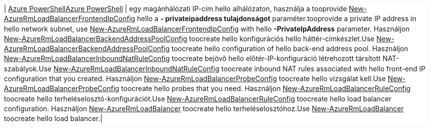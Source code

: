 | [<span data-ttu-id="2e47a-280">Azure PowerShell</span><span class="sxs-lookup"><span data-stu-id="2e47a-280">Azure PowerShell</span></span>](../../load-balancer/load-balancer-get-started-ilb-arm-ps.md) | <span data-ttu-id="2e47a-281">egy magánhálózati IP-cím hello alhálózaton, használja a tooprovide [New-AzureRmLoadBalancerFrontendIpConfig](https://docs.microsoft.com/powershell/resourcemanager/AzureRM.Network/v1.0.13/New-AzureRmLoadBalancerFrontendIpConfig) hello a **- privateipaddress tulajdonságot** paraméter.</span><span class="sxs-lookup"><span data-stu-id="2e47a-281">tooprovide a private IP address in hello network subnet, use [New-AzureRmLoadBalancerFrontendIpConfig](https://docs.microsoft.com/powershell/resourcemanager/AzureRM.Network/v1.0.13/New-AzureRmLoadBalancerFrontendIpConfig) with hello **-PrivateIpAddress** parameter.</span></span> <span data-ttu-id="2e47a-282">Használjon [New-AzureRmLoadBalancerBackendAddressPoolConfig](https://docs.microsoft.com/powershell/resourcemanager/AzureRM.Network/v1.0.13/New-AzureRmLoadBalancerBackendAddressPoolConfig) toocreate hello konfigurációs hello háttér-címkészlet.</span><span class="sxs-lookup"><span data-stu-id="2e47a-282">Use [New-AzureRmLoadBalancerBackendAddressPoolConfig](https://docs.microsoft.com/powershell/resourcemanager/AzureRM.Network/v1.0.13/New-AzureRmLoadBalancerBackendAddressPoolConfig) toocreate hello configuration of hello back-end address pool.</span></span> <span data-ttu-id="2e47a-283">Használjon [New-AzureRmLoadBalancerInboundNatRuleConfig](https://docs.microsoft.com/powershell/resourcemanager/AzureRM.Network/v1.0.13/New-AzureRmLoadBalancerInboundNatRuleConfig) toocreate bejövő hello előtér-IP-konfiguráció létrehozott társított NAT-szabályok.</span><span class="sxs-lookup"><span data-stu-id="2e47a-283">Use [New-AzureRmLoadBalancerInboundNatRuleConfig](https://docs.microsoft.com/powershell/resourcemanager/AzureRM.Network/v1.0.13/New-AzureRmLoadBalancerInboundNatRuleConfig) toocreate inbound NAT rules associated with hello front-end IP configuration that you created.</span></span> <span data-ttu-id="2e47a-284">Használjon [New-AzureRmLoadBalancerProbeConfig](https://docs.microsoft.com/powershell/resourcemanager/AzureRM.Network/v1.0.13/New-AzureRmLoadBalancerProbeConfig) toocreate hello vizsgálat kell.</span><span class="sxs-lookup"><span data-stu-id="2e47a-284">Use [New-AzureRmLoadBalancerProbeConfig](https://docs.microsoft.com/powershell/resourcemanager/AzureRM.Network/v1.0.13/New-AzureRmLoadBalancerProbeConfig) toocreate hello probes that you need.</span></span> <span data-ttu-id="2e47a-285">Használjon [New-AzureRmLoadBalancerRuleConfig](https://docs.microsoft.com/powershell/resourcemanager/AzureRM.Network/v1.0.13/New-AzureRmLoadBalancerRuleConfig) toocreate hello terheléselosztó-konfigurációt.</span><span class="sxs-lookup"><span data-stu-id="2e47a-285">Use [New-AzureRmLoadBalancerRuleConfig](https://docs.microsoft.com/powershell/resourcemanager/AzureRM.Network/v1.0.13/New-AzureRmLoadBalancerRuleConfig) toocreate hello load balancer configuration.</span></span> <span data-ttu-id="2e47a-286">Használjon [New-AzureRmLoadBalancer](/powershell/module/azurerm.network/new-azurermloadbalancer) toocreate hello terheléselosztóhoz.</span><span class="sxs-lookup"><span data-stu-id="2e47a-286">Use [New-AzureRmLoadBalancer](/powershell/module/azurerm.network/new-azurermloadbalancer) toocreate hello load balancer.</span></span>|